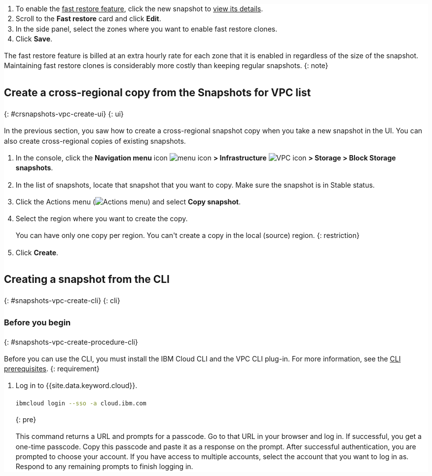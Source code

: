 1. To enable the [fast restore feature](/docs/vpc?topic=vpc-snapshots-vpc-faqs&interface=ui#faq-snapshot-fr), click the new snapshot to [view its details](/docs/vpc?topic=vpc-snapshots-vpc-view#snapshots-vpc-view-snapshot-ui).
2. Scroll to the **Fast restore** card and click **Edit**.
3. In the side panel, select the zones where you want to enable fast restore clones.
4. Click **Save**.

The fast restore feature is billed at an extra hourly rate for each zone that it is enabled in regardless of the size of the snapshot. Maintaining fast restore clones is considerably more costly than keeping regular snapshots.
{: note}

## Create a cross-regional copy from the Snapshots for VPC list
{: #crsnapshots-vpc-create-ui}
{: ui}

In the previous section, you saw how to create a cross-regional snapshot copy when you take a new snapshot in the UI. You can also create cross-regional copies of existing snapshots.

1. In the console, click the **Navigation menu** icon ![menu icon](../icons/icon_hamburger.svg) **> Infrastructure** ![VPC icon](../icons/vpc.svg) **> Storage > Block Storage snapshots**.
1. In the list of snapshots, locate that snapshot that you want to copy. Make sure the snapshot is in Stable status.
1. Click the Actions menu (![Actions menu](images/overflow.png)) and select **Copy snapshot**.
1. Select the region where you want to create the copy.

   You can have only one copy per region. You can't create a copy in the local (source) region.
   {: restriction}

1. Click **Create**.

## Creating a snapshot from the CLI
{: #snapshots-vpc-create-cli}
{: cli}

### Before you begin
{: #snapshots-vpc-create-procedure-cli}

Before you can use the CLI, you must install the IBM Cloud CLI and the VPC CLI plug-in. For more information, see the [CLI prerequisites](/docs/vpc?topic=vpc-set-up-environment#cli-prerequisites-setup).
{: requirement}

1. Log in to {{site.data.keyword.cloud}}.

   ```sh
   ibmcloud login --sso -a cloud.ibm.com
   ```
   {: pre}

   This command returns a URL and prompts for a passcode. Go to that URL in your browser and log in. If successful, you get a one-time passcode. Copy this passcode and paste it as a response on the prompt. After successful authentication, you are prompted to choose your account. If you have access to multiple accounts, select the account that you want to log in as. Respond to any remaining prompts to finish logging in.
